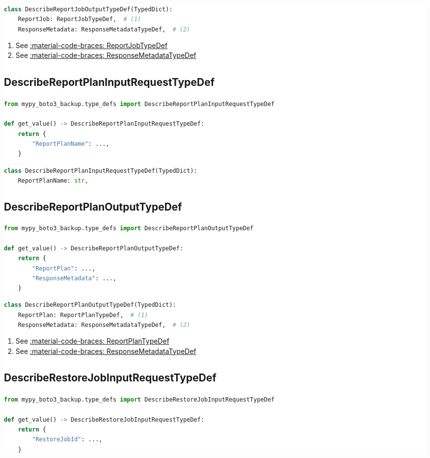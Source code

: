 ```python title="Definition"
class DescribeReportJobOutputTypeDef(TypedDict):
    ReportJob: ReportJobTypeDef,  # (1)
    ResponseMetadata: ResponseMetadataTypeDef,  # (2)
```

1. See [:material-code-braces: ReportJobTypeDef](./type_defs.md#reportjobtypedef) 
2. See [:material-code-braces: ResponseMetadataTypeDef](./type_defs.md#responsemetadatatypedef) 
## DescribeReportPlanInputRequestTypeDef

```python title="Usage Example"
from mypy_boto3_backup.type_defs import DescribeReportPlanInputRequestTypeDef

def get_value() -> DescribeReportPlanInputRequestTypeDef:
    return {
        "ReportPlanName": ...,
    }
```

```python title="Definition"
class DescribeReportPlanInputRequestTypeDef(TypedDict):
    ReportPlanName: str,
```

## DescribeReportPlanOutputTypeDef

```python title="Usage Example"
from mypy_boto3_backup.type_defs import DescribeReportPlanOutputTypeDef

def get_value() -> DescribeReportPlanOutputTypeDef:
    return {
        "ReportPlan": ...,
        "ResponseMetadata": ...,
    }
```

```python title="Definition"
class DescribeReportPlanOutputTypeDef(TypedDict):
    ReportPlan: ReportPlanTypeDef,  # (1)
    ResponseMetadata: ResponseMetadataTypeDef,  # (2)
```

1. See [:material-code-braces: ReportPlanTypeDef](./type_defs.md#reportplantypedef) 
2. See [:material-code-braces: ResponseMetadataTypeDef](./type_defs.md#responsemetadatatypedef) 
## DescribeRestoreJobInputRequestTypeDef

```python title="Usage Example"
from mypy_boto3_backup.type_defs import DescribeRestoreJobInputRequestTypeDef

def get_value() -> DescribeRestoreJobInputRequestTypeDef:
    return {
        "RestoreJobId": ...,
    }
```
